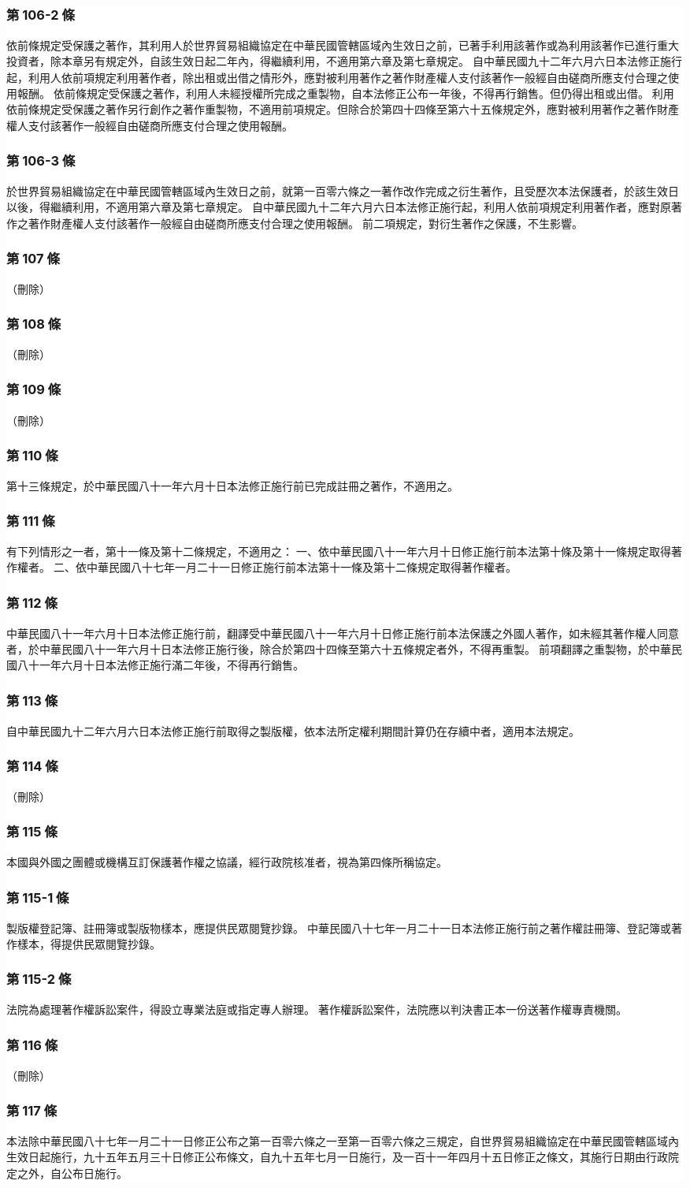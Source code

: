 ### 第 106-2 條
依前條規定受保護之著作，其利用人於世界貿易組織協定在中華民國管轄區域內生效日之前，已著手利用該著作或為利用該著作已進行重大投資者，除本章另有規定外，自該生效日起二年內，得繼續利用，不適用第六章及第七章規定。
自中華民國九十二年六月六日本法修正施行起，利用人依前項規定利用著作者，除出租或出借之情形外，應對被利用著作之著作財產權人支付該著作一般經自由磋商所應支付合理之使用報酬。
依前條規定受保護之著作，利用人未經授權所完成之重製物，自本法修正公布一年後，不得再行銷售。但仍得出租或出借。
利用依前條規定受保護之著作另行創作之著作重製物，不適用前項規定。但除合於第四十四條至第六十五條規定外，應對被利用著作之著作財產權人支付該著作一般經自由磋商所應支付合理之使用報酬。

### 第 106-3 條
於世界貿易組織協定在中華民國管轄區域內生效日之前，就第一百零六條之一著作改作完成之衍生著作，且受歷次本法保護者，於該生效日以後，得繼續利用，不適用第六章及第七章規定。
自中華民國九十二年六月六日本法修正施行起，利用人依前項規定利用著作者，應對原著作之著作財產權人支付該著作一般經自由磋商所應支付合理之使用報酬。
前二項規定，對衍生著作之保護，不生影響。

### 第 107 條
（刪除）

### 第 108 條
（刪除）

### 第 109 條
（刪除）

### 第 110 條
第十三條規定，於中華民國八十一年六月十日本法修正施行前已完成註冊之著作，不適用之。

### 第 111 條
有下列情形之一者，第十一條及第十二條規定，不適用之：
一、依中華民國八十一年六月十日修正施行前本法第十條及第十一條規定取得著作權者。
二、依中華民國八十七年一月二十一日修正施行前本法第十一條及第十二條規定取得著作權者。

### 第 112 條
中華民國八十一年六月十日本法修正施行前，翻譯受中華民國八十一年六月十日修正施行前本法保護之外國人著作，如未經其著作權人同意者，於中華民國八十一年六月十日本法修正施行後，除合於第四十四條至第六十五條規定者外，不得再重製。
前項翻譯之重製物，於中華民國八十一年六月十日本法修正施行滿二年後，不得再行銷售。

### 第 113 條
自中華民國九十二年六月六日本法修正施行前取得之製版權，依本法所定權利期間計算仍在存續中者，適用本法規定。

### 第 114 條
（刪除）

### 第 115 條
本國與外國之團體或機構互訂保護著作權之協議，經行政院核准者，視為第四條所稱協定。

### 第 115-1 條
製版權登記簿、註冊簿或製版物樣本，應提供民眾閱覽抄錄。
中華民國八十七年一月二十一日本法修正施行前之著作權註冊簿、登記簿或著作樣本，得提供民眾閱覽抄錄。

### 第 115-2 條
法院為處理著作權訴訟案件，得設立專業法庭或指定專人辦理。
著作權訴訟案件，法院應以判決書正本一份送著作權專責機關。

### 第 116 條
（刪除）

### 第 117 條
本法除中華民國八十七年一月二十一日修正公布之第一百零六條之一至第一百零六條之三規定，自世界貿易組織協定在中華民國管轄區域內生效日起施行，九十五年五月三十日修正公布條文，自九十五年七月一日施行，及一百十一年四月十五日修正之條文，其施行日期由行政院定之外，自公布日施行。

